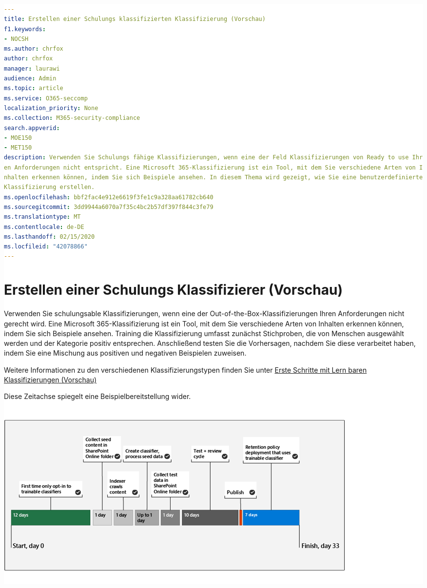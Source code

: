 ```yaml
---
title: Erstellen einer Schulungs klassifizierten Klassifizierung (Vorschau)
f1.keywords:
- NOCSH
ms.author: chrfox
author: chrfox
manager: laurawi
audience: Admin
ms.topic: article
ms.service: O365-seccomp
localization_priority: None
ms.collection: M365-security-compliance
search.appverid:
- MOE150
- MET150
description: Verwenden Sie Schulungs fähige Klassifizierungen, wenn eine der Feld Klassifizierungen von Ready to use Ihren Anforderungen nicht entspricht. Eine Microsoft 365-Klassifizierung ist ein Tool, mit dem Sie verschiedene Arten von Inhalten erkennen können, indem Sie sich Beispiele ansehen. In diesem Thema wird gezeigt, wie Sie eine benutzerdefinierte Klassifizierung erstellen.
ms.openlocfilehash: bbf2fac4e912e6619f3fe1c9a328aa61782cb640
ms.sourcegitcommit: 3dd9944a6070a7f35c4bc2b57df397f844c3fe79
ms.translationtype: MT
ms.contentlocale: de-DE
ms.lasthandoff: 02/15/2020
ms.locfileid: "42078866"
---
```

# <a name="creating-a-trainable-classifier-preview"></a>Erstellen einer Schulungs Klassifizierer (Vorschau)

Verwenden Sie schulungsable Klassifizierungen, wenn eine der Out-of-the-Box-Klassifizierungen Ihren Anforderungen nicht gerecht wird. Eine Microsoft 365-Klassifizierung ist ein Tool, mit dem Sie verschiedene Arten von Inhalten erkennen können, indem Sie sich Beispiele ansehen. Training die Klassifizierung umfasst zunächst Stichproben, die von Menschen ausgewählt werden und der Kategorie positiv entsprechen. Anschließend testen Sie die Vorhersagen, nachdem Sie diese verarbeitet haben, indem Sie eine Mischung aus positiven und negativen Beispielen zuweisen.

Weitere Informationen zu den verschiedenen Klassifizierungstypen finden Sie unter [Erste Schritte mit Lern baren Klassifizierungen (Vorschau)](classifier-getting-started-with.md)

Diese Zeitachse spiegelt eine Beispielbereitstellung wider.

![Schulungs-und Klassifizierungs Zeitplan](../media/trainable-classifier-deployment-timeline_border.png)
